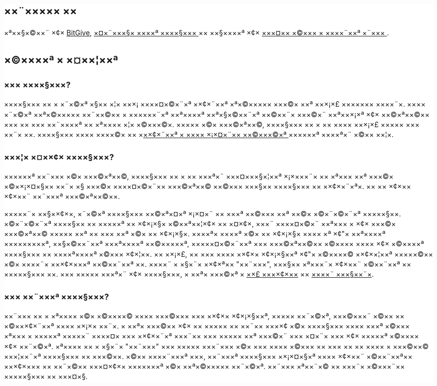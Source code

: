 ## ××¨××××× ××

×ª××§×©××¨ ×¢× [BitGive](https://www.bitgivefoundation.org), [×¤×¨×××§×
××××ª ××××§××× ](https://bitcoincore.org/en/contact) ××
××§××××ª ×¢× [×××¤×× ×©××× × ××××¨××ª ×¨×××
](/he/community#non-profit).

## ×©××××ª × ×¤××¦××ª

### ××× ××××§×××?

××××§××× ×× × ×¨×©×ª ×§×× ×¦× ×××¡ ××××¤×©×¨×ª ××¢×¨××ª
×ª×©××××× ×××©× ××ª ×××¡×£ ××××××× ××××¨×. ××××
×¨×©×ª ××ª×©××××× ××¨××©×× × ××××××¨×ª ××ª××××ª
××ª×§×©××¨×ª ××©××¨× ×××©×¨ ××ª×××¡×ª ×¢× ××©×ª××©×× ××× ××
××× ××¨××××ª ×× ×ª×××× ×¦× ×©×××©×. ××××× ×©×
×××©×ª××©, ××××§××× ×× × ×× ×××× ×××¡×£ ××××× ×××
××¨× ××. ××××§××× ×××× ××××©× ×× ×[××¢×¨××ª × ××××
×¡×¤×¨×× ××©×××©×ª
](http://financialcryptography.com/mt/archives/001325.html) ××××××ª
××××ª×¨ ×©×× ××¦×.

### ×××¦× ×¤××¢× ××××§×××?

××××××ª ××¨××× ×©× ×××©×ª××©, ××××§××× ×× × ×× ×××ª×¨
×××¤×××§×¦××ª ×¡××××¨× ×× ×ª××× ××ª ×××©× ×©××¡×¤×§××
××¨× ×§ ×××©× ××××¤×©×¨×× ×××©×ª××© ××©××× ×××§××
××××§××× ×× ××¢××¨×ª×. ×× ×× ×¢××× ×¢×××¨ ××¨×××ª
×××©×ª××©××.

×××××¨× ××§××¢××, ×¨×©×ª ××××§××× ××©×ª×¤×ª ×¡×¤×¨ ×× ×××ª
××©××× ××ª ××©× ×©×¨×©×¨×ª ×××××§××. ×©×¨×©×¨×ª ××××§×× ××
×××××ª ×× ×¢×¡×§× ×©××ª××¦×¢× ×× ×¤×¢×, ×××¨ ××××¤×©×¨
××ª××× × ×¢× ×××©× ×××©×ª××© ××××× ××ª ×× ××× ××ª ×©×
×× ×¢×¡×§×. ××××ª× ××××ª ×©× ×× ×¢×¡×§× ×××× ×ª ×¢"×
××ª××××ª ×××××××××ª, ××§×©××¨××ª ×××ª××××ª ××©×××××ª,
×××××¤×©×¨××ª ××× ×××©×ª××©×× ×©×××× ×××× ×¢× ×©××××ª
××××§××× ×× ××××ª××××ª ×©××× ×¢×¦××. ×× ××¡×£, ×× ×××
×××× ××¢×× ×¢×¡×§××ª ×¢"× ×©××××© ××¢××¦××ª ×××××©×× ×©×
××××¨× ×××¢××××ª ××©××¨××ª ××. ××××¨ × ×§×¨× ××¢×ª××
"××¨×××", ×××§×× ×ª×××¨× ×¢×××¨ ×©××¨××ª ×× ×××××§×××
××. ××× ××××× ×××ª×¨ ×¢× ××××§×××, × ××ª× ×××©×ª ×
[××£ ××××¢×××](/he/how-it-works) ×× [××××¨
×××§××¨×](/bitcoin.pdf).

### ××× ××¨×××ª ××××§×××?

××¨××× ×× × ×ª×××× ×©× ×©××××© ×××× ×××©××× ×××
××¢×× ×¢×¡×§××ª, ××××× ××¨×©×ª, ×××©×××¨ ×©×× ××
×©×××¢×¨××ª ×××× ××¡×× ××¨×. × ××ª× ×××©×× ×¢× ××
××××× ×× ××¨×× ××××¢ ×©× ××××§××× ×××× ×××ª ×©×××
×ª××× × ×××××ª ×××××¨ ××××¤× ××× ××¢××¨×ª ×××¨××
××× ××××× ××ª ×××©×¨ ××× ×¤×¨× ××× ×¢× ×××××ª ×©××××
×¢× ××¨×©×ª. ×ª×××× ×× × ×§×¨× "××¨×××" ××× ×××××
×××¨××× ×©× ××× ×××× ×©××× ×× ××× ×× ×× ×××× ×
×××©××© ×××¦××¨×ª ××××§××× ×× ×××©××. ×©×× ××××¨×××ª
×××, ××¨×××ª ××××§××× ××¡×¤×§×ª ×××× ×¢×××¨ ×©××¨××ª××
×××¢×××× ×× ××¨×©×× ×××¤×¢×× ×××××××ª ×©×
××ª×©××××× ××¨×©×ª. ××¨××× ×ª××¨×© ×× ×××¨× ×©×××¨××
×××××§××× ×× ×××¤×§.
